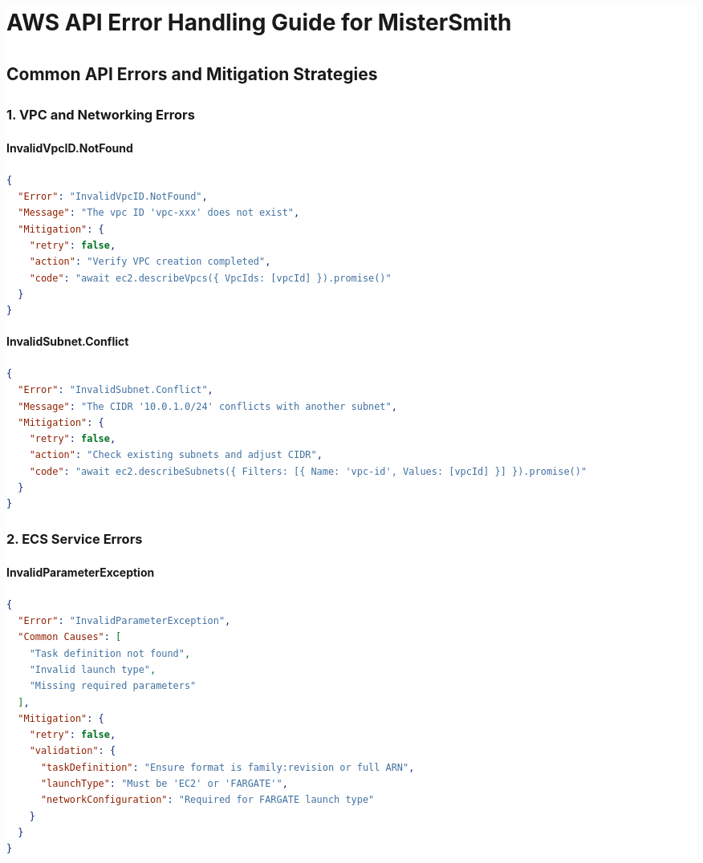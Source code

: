 # AWS API Error Handling Guide for MisterSmith

## Common API Errors and Mitigation Strategies

### 1. VPC and Networking Errors

#### InvalidVpcID.NotFound
```json
{
  "Error": "InvalidVpcID.NotFound",
  "Message": "The vpc ID 'vpc-xxx' does not exist",
  "Mitigation": {
    "retry": false,
    "action": "Verify VPC creation completed",
    "code": "await ec2.describeVpcs({ VpcIds: [vpcId] }).promise()"
  }
}
```

#### InvalidSubnet.Conflict
```json
{
  "Error": "InvalidSubnet.Conflict",
  "Message": "The CIDR '10.0.1.0/24' conflicts with another subnet",
  "Mitigation": {
    "retry": false,
    "action": "Check existing subnets and adjust CIDR",
    "code": "await ec2.describeSubnets({ Filters: [{ Name: 'vpc-id', Values: [vpcId] }] }).promise()"
  }
}
```

### 2. ECS Service Errors

#### InvalidParameterException
```json
{
  "Error": "InvalidParameterException",
  "Common Causes": [
    "Task definition not found",
    "Invalid launch type",
    "Missing required parameters"
  ],
  "Mitigation": {
    "retry": false,
    "validation": {
      "taskDefinition": "Ensure format is family:revision or full ARN",
      "launchType": "Must be 'EC2' or 'FARGATE'",
      "networkConfiguration": "Required for FARGATE launch type"
    }
  }
}
```
